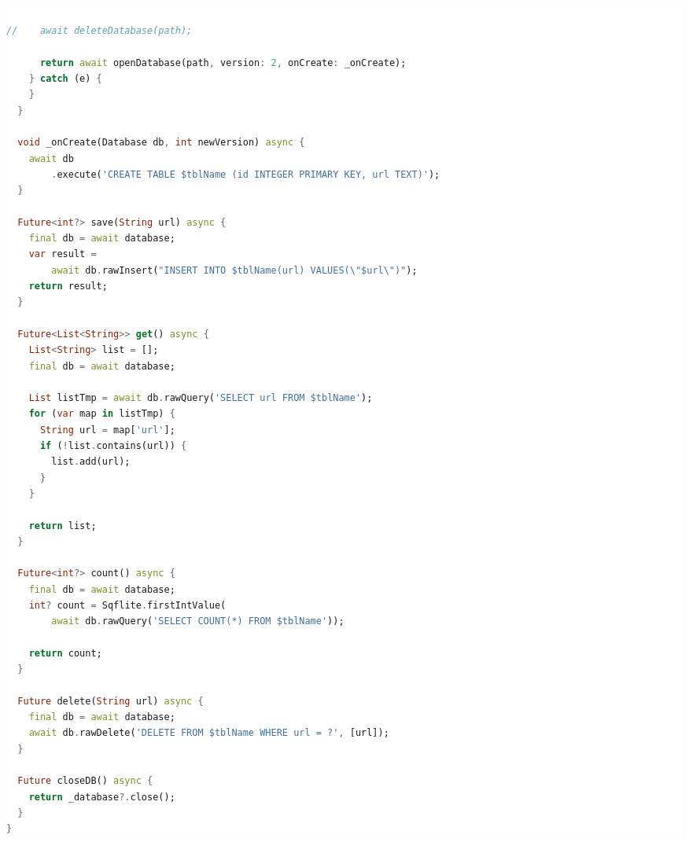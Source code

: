 ```dart

//    await deleteDatabase(path);

      return await openDatabase(path, version: 2, onCreate: _onCreate);
    } catch (e) {
    }
  }

  void _onCreate(Database db, int newVersion) async {
    await db
        .execute('CREATE TABLE $tblName (id INTEGER PRIMARY KEY, url TEXT)');
  }

  Future<int?> save(String url) async {
    final db = await database;
    var result =
        await db.rawInsert("INSERT INTO $tblName(url) VALUES(\"$url\")");
    return result;
  }

  Future<List<String>> get() async {
    List<String> list = [];
    final db = await database;

    List listTmp = await db.rawQuery('SELECT url FROM $tblName');
    for (var map in listTmp) {
      String url = map['url'];
      if (!list.contains(url)) {
        list.add(url);
      }
    }

    return list;
  }

  Future<int?> count() async {
    final db = await database;
    int? count = Sqflite.firstIntValue(
        await db.rawQuery('SELECT COUNT(*) FROM $tblName'));

    return count;
  }

  Future delete(String url) async {
    final db = await database;
    await db.rawDelete('DELETE FROM $tblName WHERE url = ?', [url]);
  }

  Future closeDB() async {
    return _database?.close();
  }
}

```
